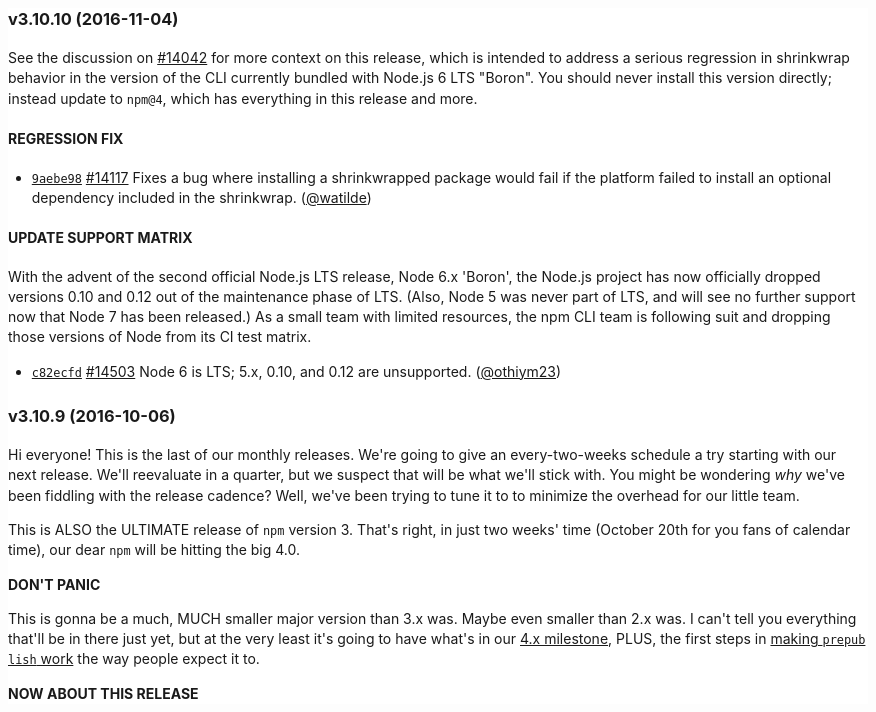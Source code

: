### v3.10.10 (2016-11-04)

See the discussion on [#14042](https://github.com/npm/npm/issues/14042) for
more context on this release, which is intended to address a serious regression
in shrinkwrap behavior in the version of the CLI currently bundled with Node.js
6 LTS "Boron". You should never install this version directly; instead update
to `npm@4`, which has everything in this release and more.

#### REGRESSION FIX

* [`9aebe98`](https://github.com/npm/npm/commit/9aebe982114ea2107f46baa1dcb11713b4aaad04)
  [#14117](https://github.com/npm/npm/pull/14117)
  Fixes a bug where installing a shrinkwrapped package would fail if the
  platform failed to install an optional dependency included in the shrinkwrap.
  ([@watilde](https://github.com/watilde))

#### UPDATE SUPPORT MATRIX

With the advent of the second official Node.js LTS release, Node 6.x
'Boron', the Node.js project has now officially dropped versions 0.10
and 0.12 out of the maintenance phase of LTS. (Also, Node 5 was never
part of LTS, and will see no further support now that Node 7 has been
released.) As a small team with limited resources, the npm CLI team is
following suit and dropping those versions of Node from its CI test
matrix.

* [`c82ecfd`](https://github.com/npm/npm/commit/c82ecfdbe0b5f318a175714a8753efe4dfd3e4b3)
  [#14503](https://github.com/npm/npm/pull/14503)
  Node 6 is LTS; 5.x, 0.10, and 0.12 are unsupported.
  ([@othiym23](https://github.com/othiym23))

### v3.10.9 (2016-10-06)

Hi everyone! This is the last of our monthly releases. We're going to give
an every-two-weeks schedule a try starting with our next release. We'll
reevaluate in a quarter, but we suspect that will be what we'll stick with.
You might be wondering _why_ we've been fiddling with the release cadence? Well,
we've been trying to tune it to to minimize the overhead for our little team.

This is ALSO the ULTIMATE release of `npm` version 3. That's right, in
just two weeks' time (October 20th for you fans of calendar time), our dear
`npm` will be hitting the big 4.0.

**DON'T PANIC**

This is gonna be a much, MUCH smaller major version than 3.x was. Maybe even
smaller than 2.x was. I can't tell you everything that'll be in there just
yet, but at the very least it's going to have what's in our
[4.x milestone](https://github.com/npm/npm/pulls?q=is%3Aopen+is%3Apr+milestone%3A4.x),
PLUS, the first steps in
[making `prepublish` work](https://github.com/npm/npm/issues/10074) the way
people expect it to.

**NOW ABOUT THIS RELEASE**

